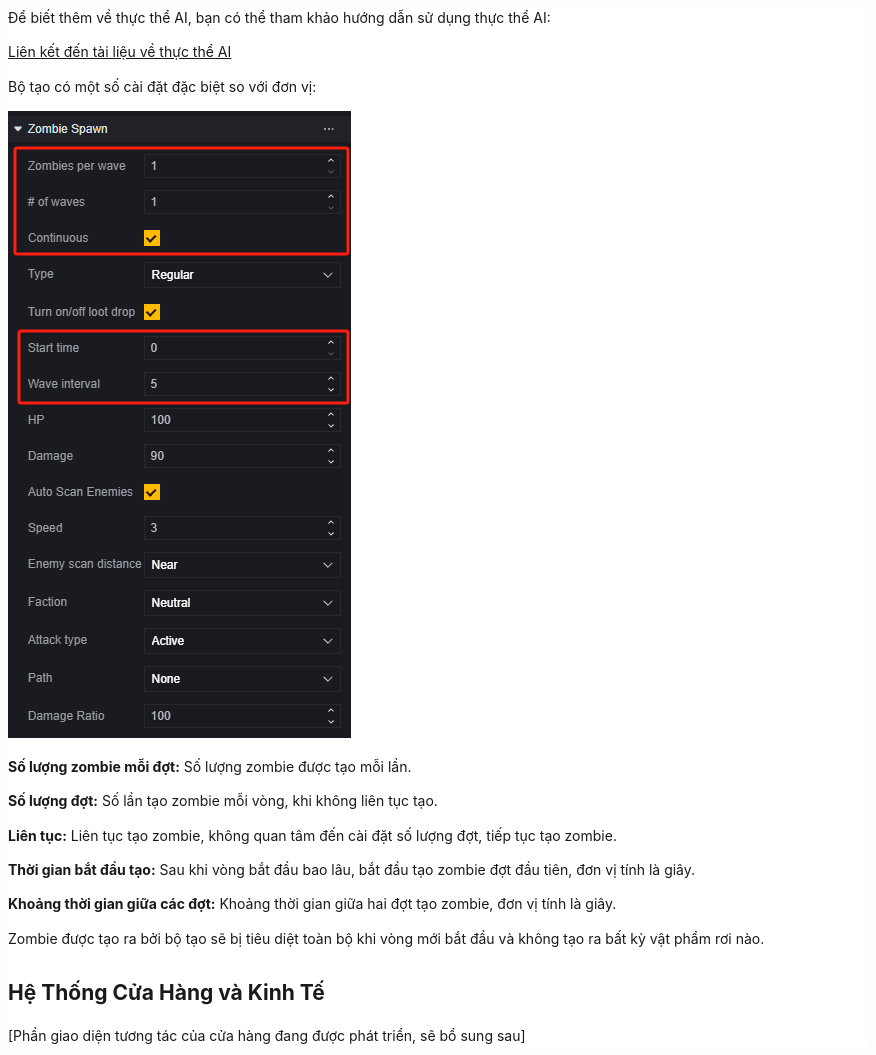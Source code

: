 Để biết thêm về thực thể AI, bạn có thể tham khảo hướng dẫn sử dụng thực thể AI:

[Liên kết đến tài liệu về thực thể AI](../17.AI僵尸/AI%20Zombie%20-%20Sổ%20Tay%20Người%20Dùng.md)

Bộ tạo có một số cài đặt đặc biệt so với đơn vị:

![image-20240731162000642](./img/image-20240731162000642.png)

**Số lượng zombie mỗi đợt:** Số lượng zombie được tạo mỗi lần.

**Số lượng đợt:** Số lần tạo zombie mỗi vòng, khi không liên tục tạo.

**Liên tục:** Liên tục tạo zombie, không quan tâm đến cài đặt số lượng đợt, tiếp tục tạo zombie.

**Thời gian bắt đầu tạo:** Sau khi vòng bắt đầu bao lâu, bắt đầu tạo zombie đợt đầu tiên, đơn vị tính là giây.

**Khoảng thời gian giữa các đợt:** Khoảng thời gian giữa hai đợt tạo zombie, đơn vị tính là giây.

Zombie được tạo ra bởi bộ tạo sẽ bị tiêu diệt toàn bộ khi vòng mới bắt đầu và không tạo ra bất kỳ vật phẩm rơi nào.

## Hệ Thống Cửa Hàng và Kinh Tế

[Phần giao diện tương tác của cửa hàng đang được phát triển, sẽ bổ sung sau]
